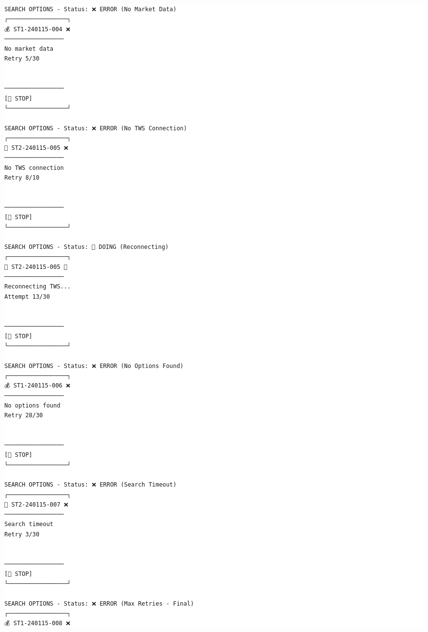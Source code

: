 ```
SEARCH OPTIONS - Status: ❌ ERROR (No Market Data)
┌─────────────────┐
💰 ST1-240115-004 ❌
─────────────────
No market data
Retry 5/30


─────────────────
[🔴 STOP]
└─────────────────┘

SEARCH OPTIONS - Status: ❌ ERROR (No TWS Connection)
┌─────────────────┐
🧪 ST2-240115-005 ❌
─────────────────
No TWS connection
Retry 8/10


─────────────────
[🔴 STOP]
└─────────────────┘

SEARCH OPTIONS - Status: 🔄 DOING (Reconnecting)
┌─────────────────┐
🧪 ST2-240115-005 🔄
─────────────────
Reconnecting TWS...
Attempt 13/30


─────────────────
[🔴 STOP]
└─────────────────┘

SEARCH OPTIONS - Status: ❌ ERROR (No Options Found)
┌─────────────────┐
💰 ST1-240115-006 ❌
─────────────────
No options found
Retry 28/30


─────────────────
[🔴 STOP]
└─────────────────┘

SEARCH OPTIONS - Status: ❌ ERROR (Search Timeout)
┌─────────────────┐
🧪 ST2-240115-007 ❌
─────────────────
Search timeout
Retry 3/30


─────────────────
[🔴 STOP]
└─────────────────┘

SEARCH OPTIONS - Status: ❌ ERROR (Max Retries - Final)
┌─────────────────┐
💰 ST1-240115-008 ❌
```